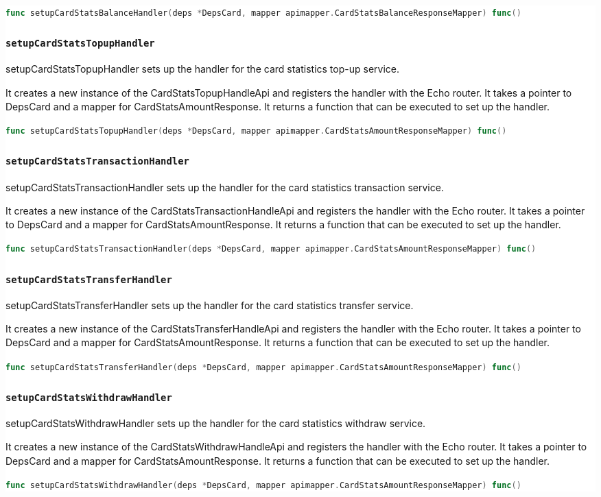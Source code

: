 ```go
func setupCardStatsBalanceHandler(deps *DepsCard, mapper apimapper.CardStatsBalanceResponseMapper) func()
```

### `setupCardStatsTopupHandler`

setupCardStatsTopupHandler sets up the handler for the card statistics top-up service.

It creates a new instance of the CardStatsTopupHandleApi and registers the
handler with the Echo router. It takes a pointer to DepsCard and a
mapper for CardStatsAmountResponse. It returns a function that can be executed to
set up the handler.

```go
func setupCardStatsTopupHandler(deps *DepsCard, mapper apimapper.CardStatsAmountResponseMapper) func()
```

### `setupCardStatsTransactionHandler`

setupCardStatsTransactionHandler sets up the handler for the card statistics transaction service.

It creates a new instance of the CardStatsTransactionHandleApi and registers the
handler with the Echo router. It takes a pointer to DepsCard and a
mapper for CardStatsAmountResponse. It returns a function that can be executed to
set up the handler.

```go
func setupCardStatsTransactionHandler(deps *DepsCard, mapper apimapper.CardStatsAmountResponseMapper) func()
```

### `setupCardStatsTransferHandler`

setupCardStatsTransferHandler sets up the handler for the card statistics transfer service.

It creates a new instance of the CardStatsTransferHandleApi and registers the
handler with the Echo router. It takes a pointer to DepsCard and a
mapper for CardStatsAmountResponse. It returns a function that can be executed to
set up the handler.

```go
func setupCardStatsTransferHandler(deps *DepsCard, mapper apimapper.CardStatsAmountResponseMapper) func()
```

### `setupCardStatsWithdrawHandler`

setupCardStatsWithdrawHandler sets up the handler for the card statistics withdraw service.

It creates a new instance of the CardStatsWithdrawHandleApi and registers the
handler with the Echo router. It takes a pointer to DepsCard and a
mapper for CardStatsAmountResponse. It returns a function that can be executed to
set up the handler.

```go
func setupCardStatsWithdrawHandler(deps *DepsCard, mapper apimapper.CardStatsAmountResponseMapper) func()
```

